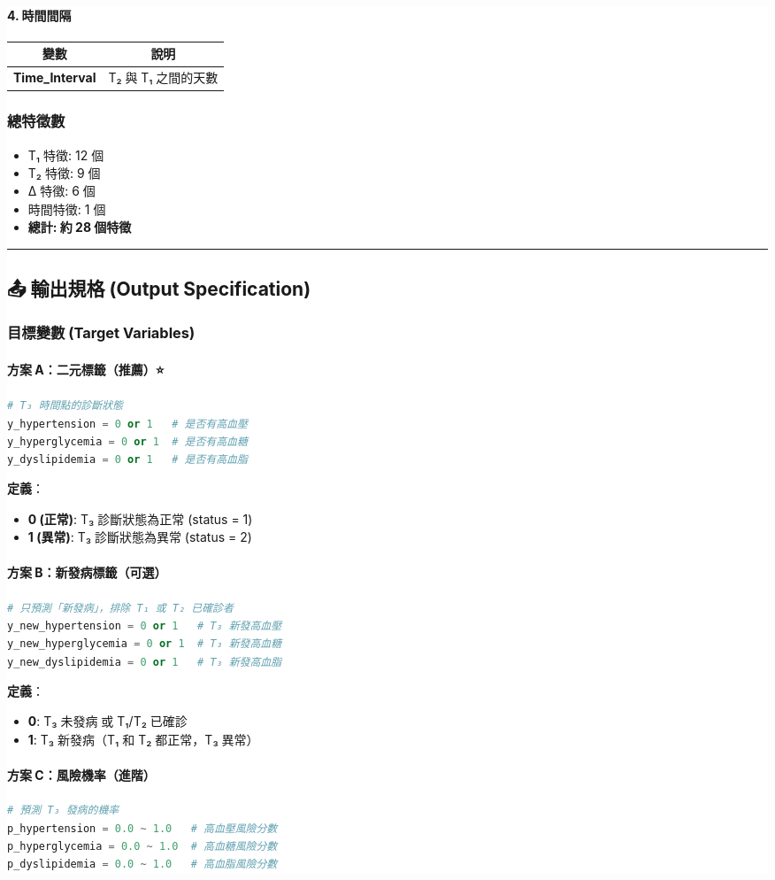 #### 4. 時間間隔

| 變數 | 說明 |
|------|------|
| **Time_Interval** | T₂ 與 T₁ 之間的天數 |

### 總特徵數

- T₁ 特徵: 12 個
- T₂ 特徵: 9 個
- Δ 特徵: 6 個
- 時間特徵: 1 個
- **總計: 約 28 個特徵**

---

## 📤 輸出規格 (Output Specification)

### 目標變數 (Target Variables)

#### 方案 A：二元標籤（推薦）⭐

```python
# T₃ 時間點的診斷狀態
y_hypertension = 0 or 1   # 是否有高血壓
y_hyperglycemia = 0 or 1  # 是否有高血糖
y_dyslipidemia = 0 or 1   # 是否有高血脂
```

**定義**：
- **0 (正常)**: T₃ 診斷狀態為正常 (status = 1)
- **1 (異常)**: T₃ 診斷狀態為異常 (status = 2)

#### 方案 B：新發病標籤（可選）

```python
# 只預測「新發病」，排除 T₁ 或 T₂ 已確診者
y_new_hypertension = 0 or 1   # T₃ 新發高血壓
y_new_hyperglycemia = 0 or 1  # T₃ 新發高血糖
y_new_dyslipidemia = 0 or 1   # T₃ 新發高血脂
```

**定義**：
- **0**: T₃ 未發病 或 T₁/T₂ 已確診
- **1**: T₃ 新發病（T₁ 和 T₂ 都正常，T₃ 異常）

#### 方案 C：風險機率（進階）

```python
# 預測 T₃ 發病的機率
p_hypertension = 0.0 ~ 1.0   # 高血壓風險分數
p_hyperglycemia = 0.0 ~ 1.0  # 高血糖風險分數
p_dyslipidemia = 0.0 ~ 1.0   # 高血脂風險分數
```
